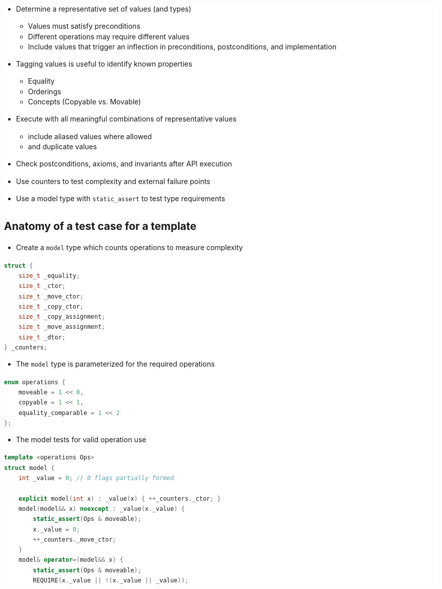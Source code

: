 

- Determine a representative set of values (and types)
    - Values must satisfy preconditions
    - Different operations may require different values
    - Include values that trigger an inflection in preconditions, postconditions, and implementation



- Tagging values is useful to identify known properties
    - Equality
    - Orderings
    - Concepts (Copyable vs. Movable)



- Execute with all meaningful combinations of representative values
    - include aliased values where allowed
    - and duplicate values

- Check postconditions, axioms, and invariants after API execution
- Use counters to test complexity and external failure points
- Use a model type with `static_assert` to test type requirements



## Anatomy of a test case for a template



- Create a `model` type which counts operations to measure complexity


```c++ slideshow={"slide_type": "fragment"}
struct {
    size_t _equality;
    size_t _ctor;
    size_t _move_ctor;
    size_t _copy_ctor;
    size_t _copy_assignment;
    size_t _move_assignment;
    size_t _dtor;
} _counters;
```


- The `model` type is parameterized for the required operations


```c++ slideshow={"slide_type": "fragment"}
enum operations {
    moveable = 1 << 0,
    copyable = 1 << 1,
    equality_comparable = 1 << 2
};
```


- The model tests for valid operation use


```c++ run_control={"marked": false} slideshow={"slide_type": "slide"}
template <operations Ops>
struct model {
    int _value = 0; // 0 flags partially formed

    explicit model(int x) : _value(x) { ++_counters._ctor; }
    model(model&& x) noexcept : _value(x._value) {
        static_assert(Ops & moveable);
        x._value = 0;
        ++_counters._move_ctor;
    }
    model& operator=(model&& x) {
        static_assert(Ops & moveable);
        REQUIRE(x._value || !(x._value || _value));
```